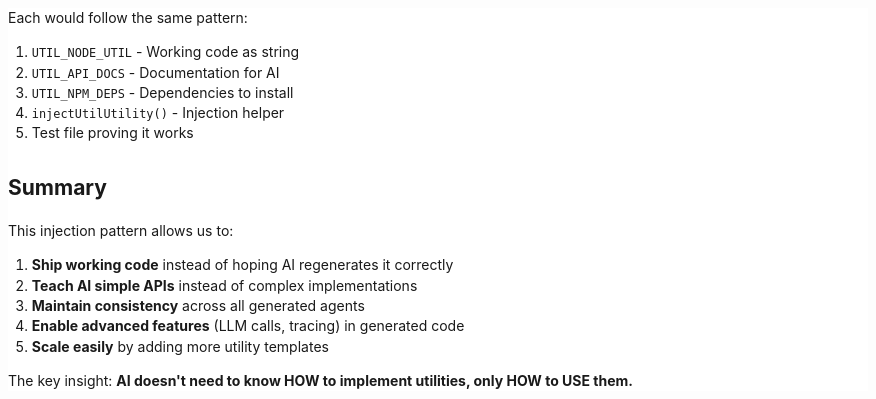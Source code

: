 Each would follow the same pattern:
1. `UTIL_NODE_UTIL` - Working code as string
2. `UTIL_API_DOCS` - Documentation for AI
3. `UTIL_NPM_DEPS` - Dependencies to install
4. `injectUtilUtility()` - Injection helper
5. Test file proving it works

## Summary

This injection pattern allows us to:
1. **Ship working code** instead of hoping AI regenerates it correctly
2. **Teach AI simple APIs** instead of complex implementations
3. **Maintain consistency** across all generated agents
4. **Enable advanced features** (LLM calls, tracing) in generated code
5. **Scale easily** by adding more utility templates

The key insight: **AI doesn't need to know HOW to implement utilities, only HOW to USE them.**

